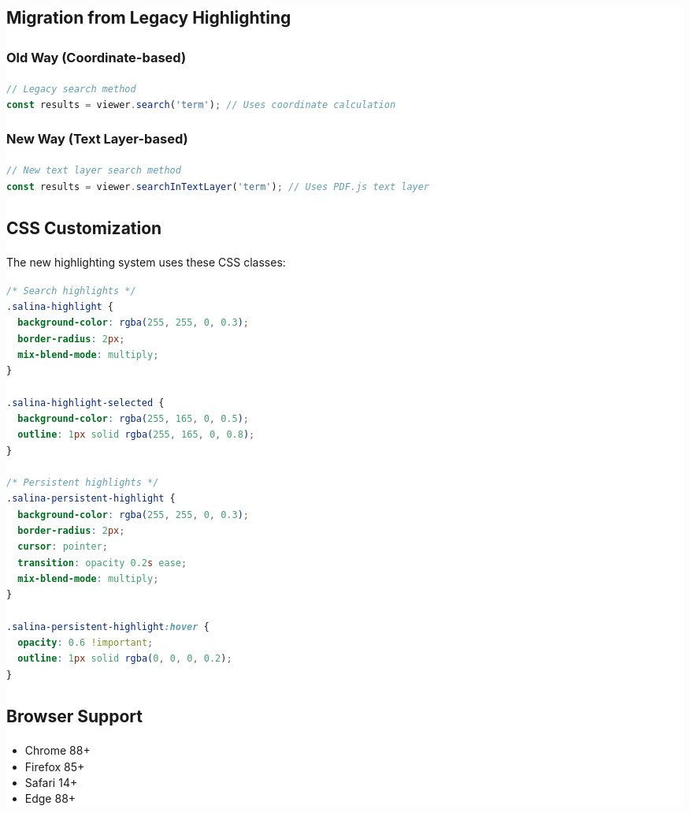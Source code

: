 ## Migration from Legacy Highlighting

### Old Way (Coordinate-based)
```javascript
// Legacy search method
const results = viewer.search('term'); // Uses coordinate calculation
```

### New Way (Text Layer-based)
```javascript
// New text layer search method
const results = viewer.searchInTextLayer('term'); // Uses PDF.js text layer
```

## CSS Customization

The new highlighting system uses these CSS classes:

```css
/* Search highlights */
.salina-highlight {
  background-color: rgba(255, 255, 0, 0.3);
  border-radius: 2px;
  mix-blend-mode: multiply;
}

.salina-highlight-selected {
  background-color: rgba(255, 165, 0, 0.5);
  outline: 1px solid rgba(255, 165, 0, 0.8);
}

/* Persistent highlights */
.salina-persistent-highlight {
  background-color: rgba(255, 255, 0, 0.3);
  border-radius: 2px;
  cursor: pointer;
  transition: opacity 0.2s ease;
  mix-blend-mode: multiply;
}

.salina-persistent-highlight:hover {
  opacity: 0.6 !important;
  outline: 1px solid rgba(0, 0, 0, 0.2);
}
```

## Browser Support

- Chrome 88+
- Firefox 85+  
- Safari 14+
- Edge 88+
